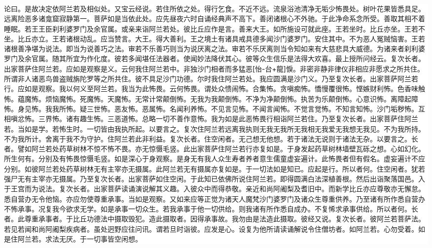 论曰。是故决定依阿兰若及相似处。又宝云经说。若住所依之处。得行乞食。不近不远。流泉浴池清净无垢少怖畏处。树叶花果皆悉具足。远离险恶多诸龛窟寂静第一。菩萨如是当依此处。应先昼夜六时自诵经典声不高下。善闭诸根心不外驰。于此净命系念所受。善取其相不着睡眠。若王王臣刹利婆罗门及余官属。或亲来诣阿兰若处。彼比丘应作是言。善来大王。如所施设可就此座。王若坐时。比丘亦坐。王若不坐。比丘亦立。王若诸根动乱。应当赞言。大王。得大善利。王之境土有诸具戒具德多闻沙门婆罗门。安住其中。不为恶人冤贼恼害。王若诸根善净堪为说法。即当为说善巧之法。审若不乐善巧则当为说厌离之法。审若不乐厌离则当令知如来有大慈悲具大威德。为诸来者刹利婆罗门及余官属。随其所宜为作化度。彼若多闻堪任法器者。使闻妙法降伏其心。彼等众生信乐是法得大欢喜。最上授所问经云。复次长者。出家菩萨住阿兰若。应如是观察是义。云何我住阿兰若中。非独沙门相者而多猛恶[怡-台+龍]悷。非密非静非律仪非相应非愿求之所共住。所谓非人诸恶鸟兽盗贼旃陀罗等之所共住。彼不具足沙门功德。尔时我住阿兰若处。我应圆满是沙门义。乃至复次长者。出家菩萨阿兰若行。应如是观察。我以何义至阿兰若。我当为此怖畏。云何怖畏。谓处众愦闹怖。合集怖。贪嗔痴怖。憍慢覆很怖。悭嫉财利怖。色香味触怖。蕴魔怖。烦恼魔怖。死魔怖。天魔怖。无常计常颠倒怖。无我为我颠倒怖。不净为净颠倒怖。执苦为乐颠倒怖。心意识怖。离障起障怖。身见怖。我我所怖。疑三世怖。恶友怖。恶属怖。名闻利养怖。不见言见怖。不闻言闻怖。不觉言觉怖。不知言知怖。沙门垢秽怖。互相嗔忿怖。三界怖。诸有趣生怖。三恶道怖。总略一切不善作意怖。我为如是此恶怖畏行相诣阿兰若住。乃至复次长者。出家菩萨住阿兰若。当如是学。若怖生时。一切皆由我执所起。以要言之。复次住阿兰若远离我执则无我无我所无我相无我爱无我想无我见。不为我所持。不为我所计。舍离于我不为守护。住阿兰若此非利益。复次长者。住空闲者。无己想无他想。若于诸法无说则于诸法无杂。以要言之。长者。譬如阿兰若处药草树林不惊不怖不畏。亦无惊慑毛竖。此出家菩萨住阿兰若行亦复如是。于身发起药草树林墙壁瓦砾之想。心如幻化。所生何有。分别及有怖畏惊慑毛竖。如是深心于身观察。是身无有我人众生寿者养者意生儒童虚妄遍计。此怖畏者但有假名。虚妄遍计不应分别。如彼阿兰若处药草树林无有主宰亦无摄属。此阿兰若无有摄属亦复如是。于一切法如是知已。应起是行。所以者何。住空闲者。犹若强尸无有主宰亦无摄属。乃至复次长者。出家菩萨如住空闲。于此知已依佛所说住阿兰若。即得圆满白法深植善根。然后出诣聚落国邑。入于王宫而为说法。复次长者。出家菩萨读诵演说解其义趣。入彼众中而得恭敬。亲近和尚阿阇梨及耆旧中。而新学比丘亦应尊敬亦无懈怠。悉自营办无令他恼。亦应勿使尊重承事。当如是观察。又如来应等正觉为诸天人魔梵沙门婆罗门及诸众生尊重供养。乃至诸有所作悉自营办不怖承事。况复我今欲求无学。如是承事一切众生。若我承事于他一切供给。则我诸有所作悉自成办。不复悕求承事供给。所以者何。长者。此尊重承事者。于比丘功德法中摄取毁犯。造此摄取者。因得承事故。我勿由是法造此摄取。彼经又说。复次长者。彼阿兰若菩萨法。若见若闻和尚阿阇梨疾病者。虽处迥野应往问讯。谓若旦时诣彼。应发是心。设复为他所请读诵解说令住僧坊者。如阿兰若。心勿受着。如是住阿兰若。求法无厌。于一切事皆空闲想。